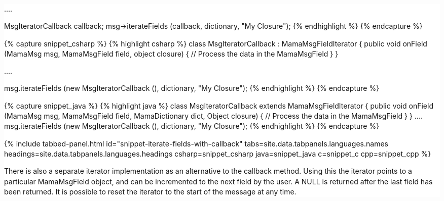 .... 

MsgIteratorCallback callback; 
msg->iterateFields (callback,
                    dictionary,
                    "My Closure");
{% endhighlight %}
{% endcapture %}

{% capture snippet_csharp %}
{% highlight csharp %}
class MsgIteratorCallback : MamaMsgFieldIterator
{
    public void onField (MamaMsg msg,
                         MamaMsgField field,
                         object closure)
    {
        // Process the data in the MamaMsgField
    }
}

....

msg.iterateFields (new MsgIteratorCallback (),
                   dictionary,
                   "My Closure");
{% endhighlight %}
{% endcapture %}

{% capture snippet_java %}
{% highlight java %}
class MsgIteratorCallback extends MamaMsgFieldIterator
{
    public void onField (MamaMsg msg,
                         MamaMsgField field,
                         MamaDictionary dict,
                         Object closure)
    {
        // Process the data in the MamaMsgField
    }
}
....
msg.iterateFields (new MsgIteratorCallback (),
                   dictionary,
                   "My Closure");
{% endhighlight %}
{% endcapture %}

{% include tabbed-panel.html id="snippet-iterate-fields-with-callback" tabs=site.data.tabpanels.languages.names headings=site.data.tabpanels.languages.headings csharp=snippet_csharp java=snippet_java c=snippet_c cpp=snippet_cpp %}

There is also a separate iterator implementation as an alternative to the callback method. Using this the 
iterator points to a particular MamaMsgField object, and can be incremented to the next field by the 
user. A NULL is returned after the last field has been returned. It is possible to reset the iterator to the 
start of the message at any time.
